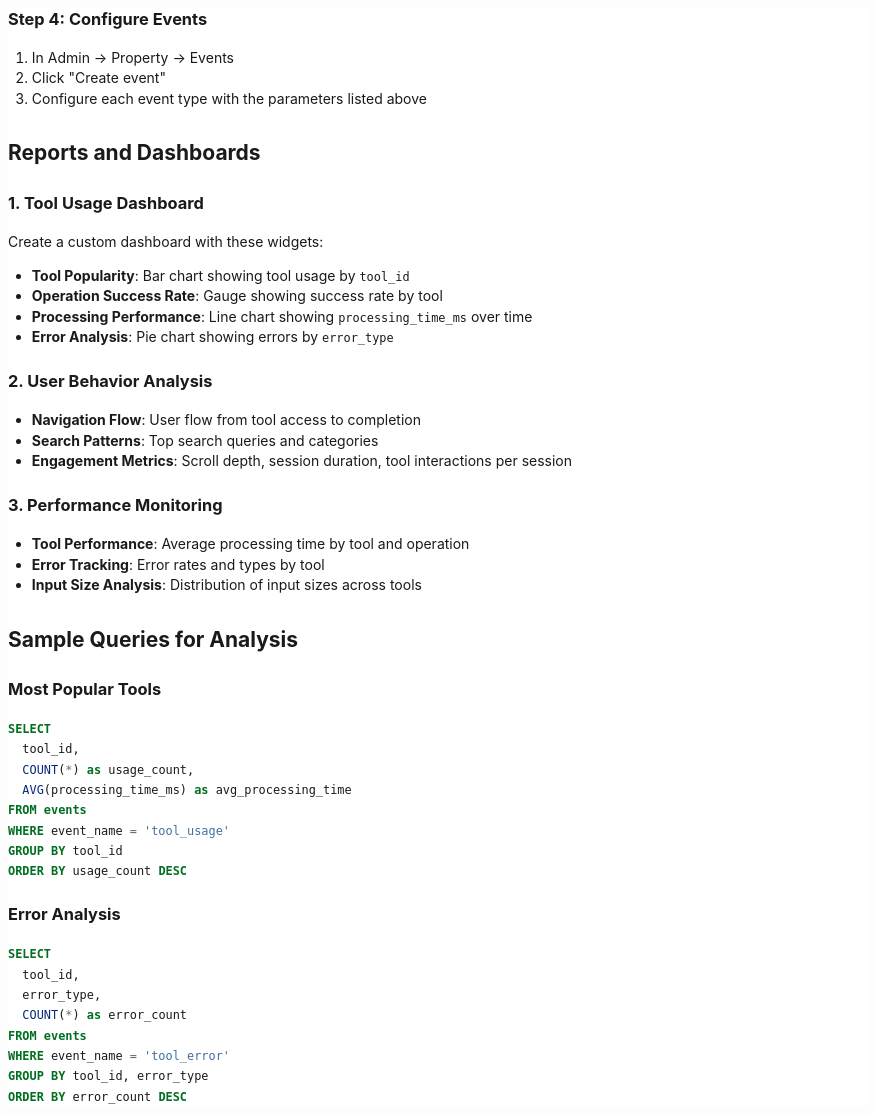 ### Step 4: Configure Events

1. In Admin → Property → Events
2. Click "Create event"
3. Configure each event type with the parameters listed above

## Reports and Dashboards

### 1. Tool Usage Dashboard

Create a custom dashboard with these widgets:

- **Tool Popularity**: Bar chart showing tool usage by `tool_id`
- **Operation Success Rate**: Gauge showing success rate by tool
- **Processing Performance**: Line chart showing `processing_time_ms` over time
- **Error Analysis**: Pie chart showing errors by `error_type`

### 2. User Behavior Analysis

- **Navigation Flow**: User flow from tool access to completion
- **Search Patterns**: Top search queries and categories
- **Engagement Metrics**: Scroll depth, session duration, tool interactions per session

### 3. Performance Monitoring

- **Tool Performance**: Average processing time by tool and operation
- **Error Tracking**: Error rates and types by tool
- **Input Size Analysis**: Distribution of input sizes across tools

## Sample Queries for Analysis

### Most Popular Tools
```sql
SELECT 
  tool_id,
  COUNT(*) as usage_count,
  AVG(processing_time_ms) as avg_processing_time
FROM events 
WHERE event_name = 'tool_usage'
GROUP BY tool_id
ORDER BY usage_count DESC
```

### Error Analysis
```sql
SELECT 
  tool_id,
  error_type,
  COUNT(*) as error_count
FROM events 
WHERE event_name = 'tool_error'
GROUP BY tool_id, error_type
ORDER BY error_count DESC
```
